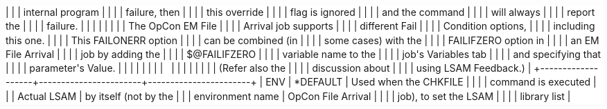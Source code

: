 |                   |                       |     internal program  |
|                   |                       |     failure, then     |
|                   |                       |     this override     |
|                   |                       |     flag is ignored   |
|                   |                       |     and the command   |
|                   |                       |     will always       |
|                   |                       |     report the        |
|                   |                       |     failure.          |
|                   |                       |                       |
|                   |                       | The OpCon EM File     |
|                   |                       | Arrival job supports  |
|                   |                       | different Fail        |
|                   |                       | Condition options,    |
|                   |                       | including this one.   |
|                   |                       | This FAILONERR option |
|                   |                       | can be combined (in   |
|                   |                       | some cases) with the  |
|                   |                       | FAILIFZERO option in  |
|                   |                       | an EM File Arrival    |
|                   |                       | job by adding the     |
|                   |                       | $\@FAILIFZERO        |
|                   |                       | variable name to the  |
|                   |                       | job's Variables tab  |
|                   |                       | and specifying that   |
|                   |                       | parameter's Value.   |
|                   |                       |                       |
|                   |                       |                       |
|                   |                       |                       |
|                   |                       | (Refer also the       |
|                   |                       | discussion about      |
|                   |                       | using LSAM Feedback.) |
+-------------------+-----------------------+-----------------------+
| ENV               | \*DEFAULT             | Used when the CHKFILE |
|                   |                       | command is executed   |
|                   | Actual LSAM           | by itself (not by the |
|                   | environment name      | OpCon File Arrival    |
|                   |                       | job), to set the LSAM |
|                   |                       | library list          |